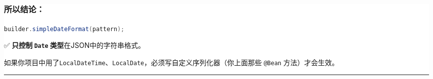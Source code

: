 
### 所以结论：

```java
builder.simpleDateFormat(pattern);
```

✅ **只控制 `Date` 类型**在JSON中的字符串格式。

如果你项目中用了`LocalDateTime`、`LocalDate`，必须写自定义序列化器（你上面那些 `@Bean` 方法）才会生效。

---




